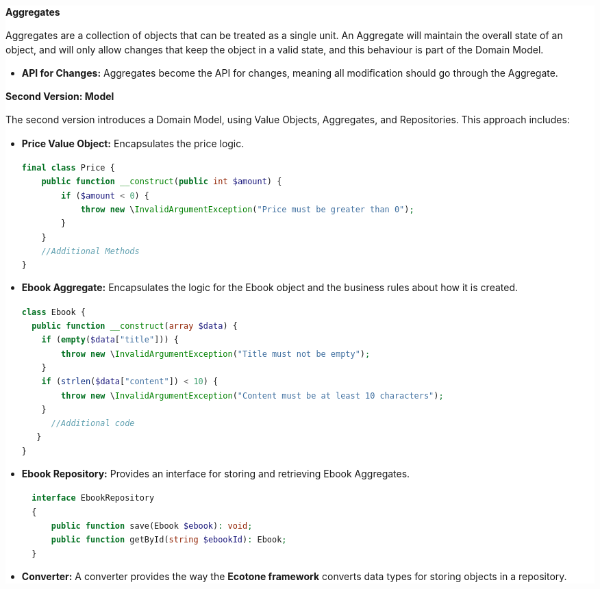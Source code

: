 **Aggregates**

Aggregates are a collection of objects that can be treated as a single unit. An Aggregate will maintain the overall state of an object, and will only allow changes that keep the object in a valid state, and this behaviour is part of the Domain Model.

*   **API for Changes:** Aggregates become the API for changes, meaning all modification should go through the Aggregate.

**Second Version: Model**

The second version introduces a Domain Model, using Value Objects, Aggregates, and Repositories. This approach includes:

*   **Price Value Object:** Encapsulates the price logic.

    ```php
    final class Price {
        public function __construct(public int $amount) {
            if ($amount < 0) {
                throw new \InvalidArgumentException("Price must be greater than 0");
            }
        }
        //Additional Methods
    }
    ```

*   **Ebook Aggregate:** Encapsulates the logic for the Ebook object and the business rules about how it is created.

    ```php
    class Ebook {
      public function __construct(array $data) {
        if (empty($data["title"])) {
            throw new \InvalidArgumentException("Title must not be empty");
        }
        if (strlen($data["content"]) < 10) {
            throw new \InvalidArgumentException("Content must be at least 10 characters");
        }
          //Additional code
       }
    }
    ```
*   **Ebook Repository:** Provides an interface for storing and retrieving Ebook Aggregates.

    ```php
      interface EbookRepository
      {
          public function save(Ebook $ebook): void;
          public function getById(string $ebookId): Ebook;
      }

    ```
*   **Converter:** A converter provides the way the **Ecotone framework** converts data types for storing objects in a repository.
